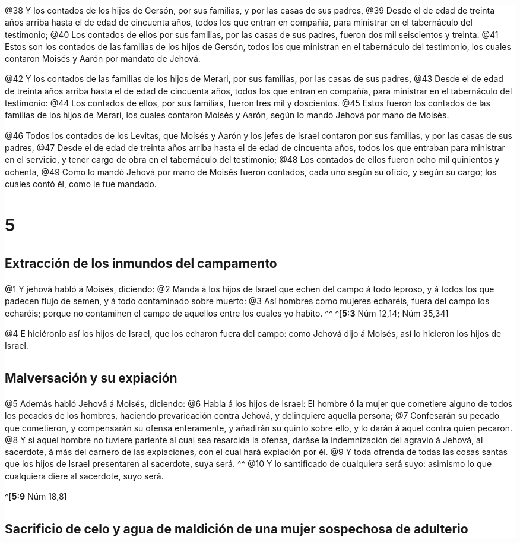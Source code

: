 @38 Y los contados de los hijos de Gersón, por sus familias, y por las casas de sus padres, @39 Desde el de edad de treinta años arriba hasta el de edad de cincuenta años, todos los que entran en compañía, para ministrar en el tabernáculo del testimonio; @40 Los contados de ellos por sus familias, por las casas de sus padres, fueron dos mil seiscientos y treinta. @41 Estos son los contados de las familias de los hijos de Gersón, todos los que ministran en el tabernáculo del testimonio, los cuales contaron Moisés y Aarón por mandato de Jehová. 

@42 Y los contados de las familias de los hijos de Merari, por sus familias, por las casas de sus padres, @43 Desde el de edad de treinta años arriba hasta el de edad de cincuenta años, todos los que entran en compañía, para ministrar en el tabernáculo del testimonio: @44 Los contados de ellos, por sus familias, fueron tres mil y doscientos. @45 Estos fueron los contados de las familias de los hijos de Merari, los cuales contaron Moisés y Aarón, según lo mandó Jehová por mano de Moisés. 

@46 Todos los contados de los Levitas, que Moisés y Aarón y los jefes de Israel contaron por sus familias, y por las casas de sus padres, @47 Desde el de edad de treinta años arriba hasta el de edad de cincuenta años, todos los que entraban para ministrar en el servicio, y tener cargo de obra en el tabernáculo del testimonio; @48 Los contados de ellos fueron ocho mil quinientos y ochenta, @49 Como lo mandó Jehová por mano de Moisés fueron contados, cada uno según su oficio, y según su cargo; los cuales contó él, como le fué mandado. 

# 5 
## Extracción de los inmundos del campamento
@1 Y jehová habló á Moisés, diciendo: @2 Manda á los hijos de Israel que echen del campo á todo leproso, y á todos los que padecen flujo de semen, y á todo contaminado sobre muerto: @3 Así hombres como mujeres echaréis, fuera del campo los echaréis; porque no contaminen el campo de aquellos entre los cuales yo habito. 
^^ 
^[**5:3** Núm 12,14; Núm 35,34]

@4 E hiciéronlo así los hijos de Israel, que los echaron fuera del campo: como Jehová dijo á Moisés, así lo hicieron los hijos de Israel. 


## Malversación y su expiación
@5 Además habló Jehová á Moisés, diciendo: @6 Habla á los hijos de Israel: El hombre ó la mujer que cometiere alguno de todos los pecados de los hombres, haciendo prevaricación contra Jehová, y delinquiere aquella persona; @7 Confesarán su pecado que cometieron, y compensarán su ofensa enteramente, y añadirán su quinto sobre ello, y lo darán á aquel contra quien pecaron. @8 Y si aquel hombre no tuviere pariente al cual sea resarcida la ofensa, daráse la indemnización del agravio á Jehová, al sacerdote, á más del carnero de las expiaciones, con el cual hará expiación por él. @9 Y toda ofrenda de todas las cosas santas que los hijos de Israel presentaren al sacerdote, suya será. ^^ @10 Y lo santificado de cualquiera será suyo: asimismo lo que cualquiera diere al sacerdote, suyo será. 

^[**5:9** Núm 18,8]

## Sacrificio de celo y agua de maldición de una mujer sospechosa de adulterio